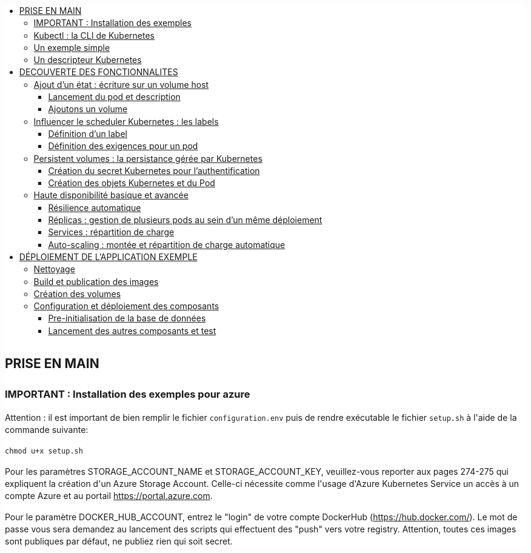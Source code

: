 
- [PRISE EN MAIN](#prise-en-main)
    - [IMPORTANT : Installation des exemples](#important--installation-des-exemples)
    - [Kubectl :  la CLI de Kubernetes](#kubectl---la-cli-de-kubernetes)
    - [Un exemple simple](#un-exemple-simple)
    - [Un descripteur Kubernetes](#un-descripteur-kubernetes)
- [DECOUVERTE DES FONCTIONNALITES](#decouverte-des-fonctionnalites)
    - [Ajout d’un état : écriture sur un volume host](#ajout-dun-tat--criture-sur-un-volume-host)
        - [Lancement du pod et description](#lancement-du-pod-et-description)
        - [Ajoutons un volume](#ajoutons-un-volume)
    - [Influencer le scheduler Kubernetes : les labels](#influencer-le-scheduler-kubernetes--les-labels)
        - [Définition d’un label](#dfinition-dun-label)
        - [Définition des exigences pour un pod](#dfinition-des-exigences-pour-un-pod)
    - [Persistent volumes : la persistance gérée par Kubernetes](#persistent-volumes--la-persistance-gre-par-kubernetes)
        - [Création du secret Kubernetes pour l’authentification](#cration-du-secret-kubernetes-pour-lauthentification)
        - [Création des objets Kubernetes et du Pod](#cration-des-objets-kubernetes-et-du-pod)
    - [Haute disponibilité basique et avancée](#haute-disponibilit-basique-et-avance)
        - [Résilience automatique](#rsilience-automatique)
        - [Réplicas : gestion de plusieurs pods au sein d’un même déploiement](#rplicas--gestion-de-plusieurs-pods-au-sein-dun-mme-dploiement)
        - [Services : répartition de charge](#services--rpartition-de-charge)
        - [Auto-scaling : montée et répartition de charge automatique](#auto-scaling--monte-et-rpartition-de-charge-automatique)
- [DÉPLOIEMENT DE L’APPLICATION EXEMPLE](#dploiement-de-lapplication-exemple)
    - [Nettoyage](#nettoyage)
    - [Build et publication des images](#build-et-publication-des-images)
    - [Création des volumes](#cration-des-volumes)
    - [Configuration et déploiement des composants](#configuration-et-dploiement-des-composants)
        - [Pre-initialisation de la base de données](#pre-initialisation-de-la-base-de-donnes)
        - [Lancement des autres composants et test](#lancement-des-autres-composants-et-test)

## PRISE EN MAIN

### IMPORTANT : Installation des exemples pour azure

Attention : il est important de bien remplir le fichier ```configuration.env``` puis de rendre exécutable le fichier ```setup.sh``` à l'aide de la commande suivante:
```
chmod u+x setup.sh
``` 

Pour les paramètres STORAGE_ACCOUNT_NAME et STORAGE_ACCOUNT_KEY, veuillez-vous reporter aux pages 274-275 qui expliquent la création d'un Azure Storage Account.
Celle-ci nécessite comme l'usage d'Azure Kubernetes Service un accès à un compte Azure et au portail https://portal.azure.com.

Pour le paramètre DOCKER_HUB_ACCOUNT, entrez le "login" de votre compte DockerHub (https://hub.docker.com/).
Le mot de passe vous sera demandez au lancement des scripts qui effectuent des "push" vers votre registry.
Attention, toutes ces images sont publiques par défaut, ne publiez rien qui soit secret.
